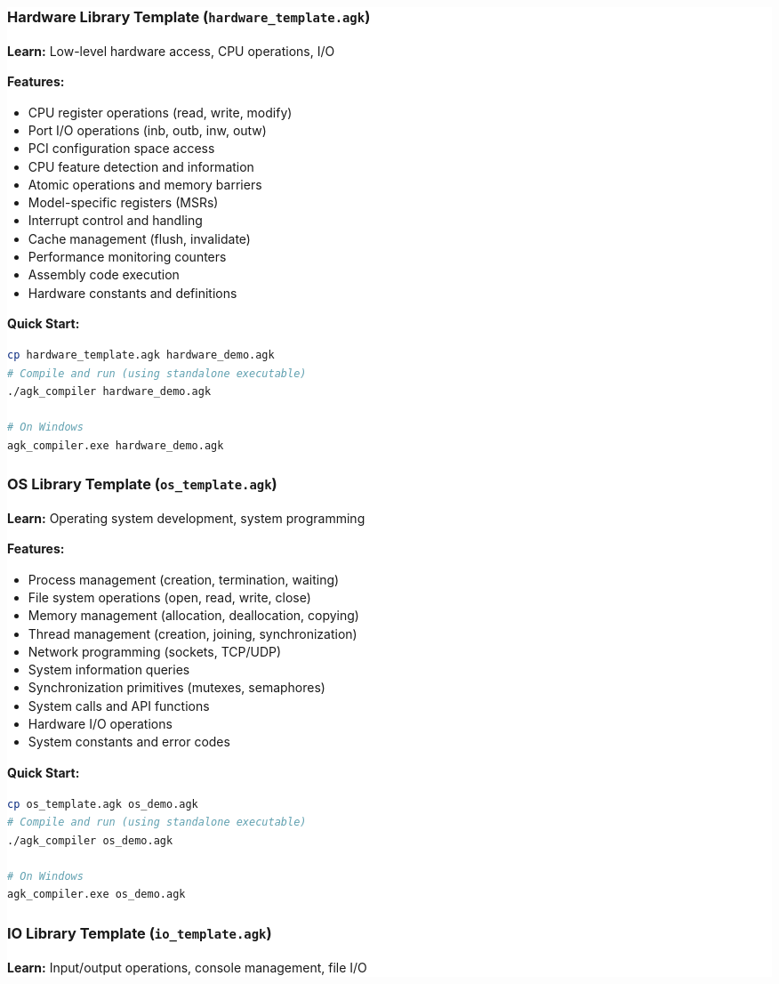 ### Hardware Library Template (`hardware_template.agk`)
**Learn:** Low-level hardware access, CPU operations, I/O

**Features:**
- CPU register operations (read, write, modify)
- Port I/O operations (inb, outb, inw, outw)
- PCI configuration space access
- CPU feature detection and information
- Atomic operations and memory barriers
- Model-specific registers (MSRs)
- Interrupt control and handling
- Cache management (flush, invalidate)
- Performance monitoring counters
- Assembly code execution
- Hardware constants and definitions

**Quick Start:**
```bash
cp hardware_template.agk hardware_demo.agk
# Compile and run (using standalone executable)
./agk_compiler hardware_demo.agk

# On Windows
agk_compiler.exe hardware_demo.agk
```

### OS Library Template (`os_template.agk`)
**Learn:** Operating system development, system programming

**Features:**
- Process management (creation, termination, waiting)
- File system operations (open, read, write, close)
- Memory management (allocation, deallocation, copying)
- Thread management (creation, joining, synchronization)
- Network programming (sockets, TCP/UDP)
- System information queries
- Synchronization primitives (mutexes, semaphores)
- System calls and API functions
- Hardware I/O operations
- System constants and error codes

**Quick Start:**
```bash
cp os_template.agk os_demo.agk
# Compile and run (using standalone executable)
./agk_compiler os_demo.agk

# On Windows
agk_compiler.exe os_demo.agk
```

### IO Library Template (`io_template.agk`)
**Learn:** Input/output operations, console management, file I/O

